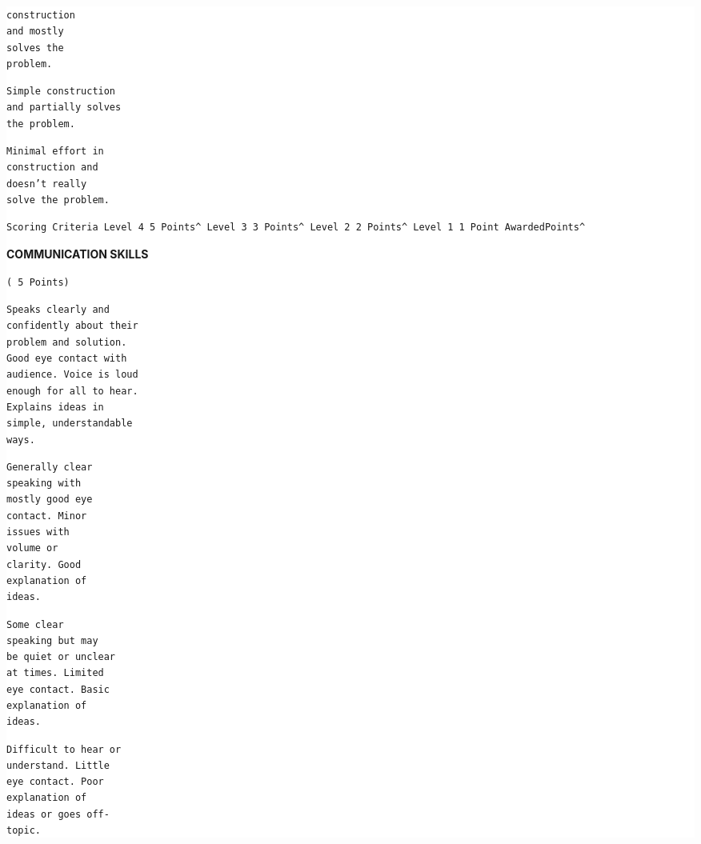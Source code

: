 ```
construction
and mostly
solves the
problem.
```
```
Simple construction
and partially solves
the problem.
```
```
Minimal effort in
construction and
doesn’t really
solve the problem.
```
```
Scoring Criteria Level 4 5 Points^ Level 3 3 Points^ Level 2 2 Points^ Level 1 1 Point AwardedPoints^
```
**COMMUNICATION
SKILLS**

```
( 5 Points)
```
```
Speaks clearly and
confidently about their
problem and solution.
Good eye contact with
audience. Voice is loud
enough for all to hear.
Explains ideas in
simple, understandable
ways.
```
```
Generally clear
speaking with
mostly good eye
contact. Minor
issues with
volume or
clarity. Good
explanation of
ideas.
```
```
Some clear
speaking but may
be quiet or unclear
at times. Limited
eye contact. Basic
explanation of
ideas.
```
```
Difficult to hear or
understand. Little
eye contact. Poor
explanation of
ideas or goes off-
topic.
```

